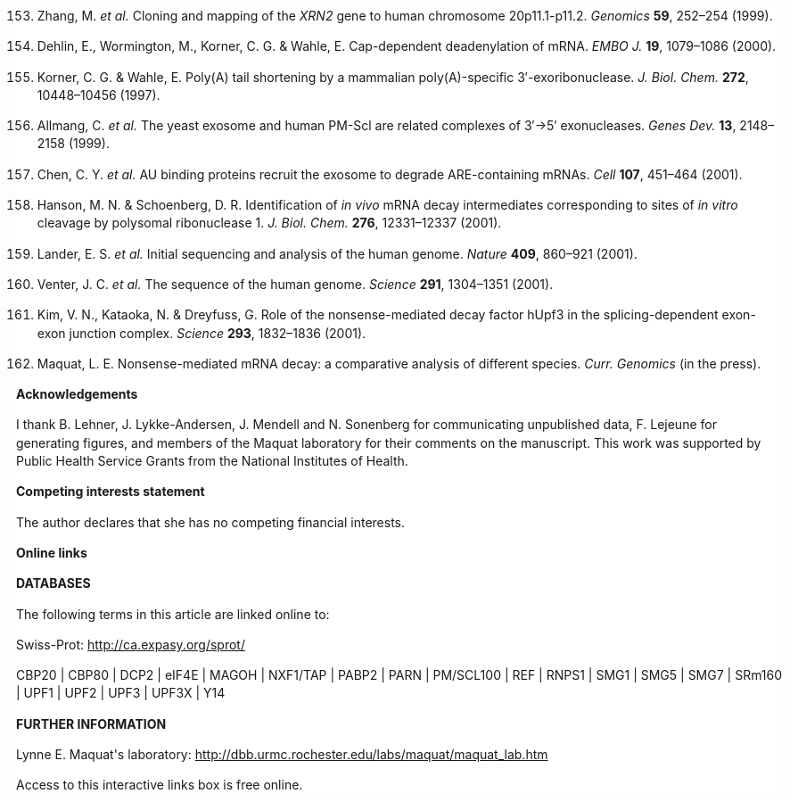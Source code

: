 153. Zhang, M. *et al.* Cloning and mapping of the *XRN2* gene to human chromosome 20p11.1-p11.2. *Genomics* **59**, 252–254 (1999).

154. Dehlin, E., Wormington, M., Korner, C. G. & Wahle, E. Cap-dependent deadenylation of mRNA. *EMBO J.* **19**, 1079–1086 (2000).

155. Korner, C. G. & Wahle, E. Poly(A) tail shortening by a mammalian poly(A)-specific 3′-exoribonuclease. *J. Biol. Chem.* **272**, 10448–10456 (1997).

156. Allmang, C. *et al.* The yeast exosome and human PM-Scl are related complexes of 3′→5′ exonucleases. *Genes Dev.* **13**, 2148–2158 (1999).

157. Chen, C. Y. *et al.* AU binding proteins recruit the exosome to degrade ARE-containing mRNAs. *Cell* **107**, 451–464 (2001).

158. Hanson, M. N. & Schoenberg, D. R. Identification of *in vivo* mRNA decay intermediates corresponding to sites of *in vitro* cleavage by polysomal ribonuclease 1. *J. Biol. Chem.* **276**, 12331–12337 (2001).

159. Lander, E. S. *et al.* Initial sequencing and analysis of the human genome. *Nature* **409**, 860–921 (2001).

160. Venter, J. C. *et al.* The sequence of the human genome. *Science* **291**, 1304–1351 (2001).

161. Kim, V. N., Kataoka, N. & Dreyfuss, G. Role of the nonsense-mediated decay factor hUpf3 in the splicing-dependent exon-exon junction complex. *Science* **293**, 1832–1836 (2001).

162. Maquat, L. E. Nonsense-mediated mRNA decay: a comparative analysis of different species. *Curr. Genomics* (in the press).

**Acknowledgements**

I thank B. Lehner, J. Lykke-Andersen, J. Mendell and N. Sonenberg for communicating unpublished data, F. Lejeune for generating figures, and members of the Maquat laboratory for their comments on the manuscript. This work was supported by Public Health Service Grants from the National Institutes of Health.

**Competing interests statement**

The author declares that she has no competing financial interests.

**Online links**

**DATABASES**

The following terms in this article are linked online to:

Swiss-Prot: http://ca.expasy.org/sprot/

CBP20 | CBP80 | DCP2 | eIF4E | MAGOH | NXF1/TAP | PABP2 | PARN | PM/SCL100 | REF | RNPS1 | SMG1 | SMG5 | SMG7 | SRm160 | UPF1 | UPF2 | UPF3 | UPF3X | Y14

**FURTHER INFORMATION**

Lynne E. Maquat's laboratory: http://dbb.urmc.rochester.edu/labs/maquat/maquat_lab.htm

Access to this interactive links box is free online.
